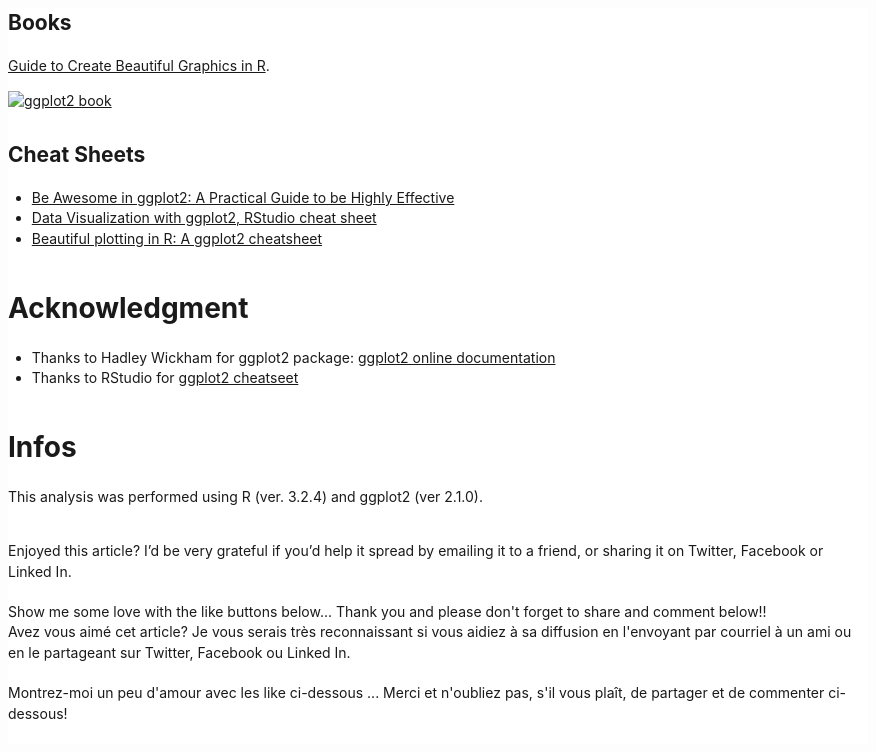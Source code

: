 <h2>Books</h2>
<p><a href="/english/download/download-5+ggplot2-guide-to-create-beautiful-graphics-in-r.php">Guide to Create Beautiful Graphics in R</a>.</p>
<p><a href="/english/download/download-5+ggplot2-guide-to-create-beautiful-graphics-in-r.php"><img src="http://www.sthda.com/sthda/RDoc/images/ggplot2-e2-cover.png" alt = "ggplot2 book" /></a></p>
</div>
<div id="cheat-sheets" class="section level2">
<h2>Cheat Sheets</h2>
<ul>
<li><a href="/english/wiki/be-awesome-in-ggplot2-a-practical-guide-to-be-highly-effective-r-software-and-data-visualization">Be Awesome in ggplot2: A Practical Guide to be Highly Effective</a></li>
<li><a href="https://www.rstudio.com/wp-content/uploads/2015/11/ggplot2-cheatsheet.pdf">Data Visualization with ggplot2, RStudio cheat sheet</a></li>
<li><a href="http://zevross.com/blog/2014/08/04/beautiful-plotting-in-r-a-ggplot2-cheatsheet-3/">Beautiful plotting in R: A ggplot2 cheatsheet</a></li>
</ul>
</div>
</div>
<div id="acknowledgment" class="section level1">
<h1>Acknowledgment</h1>
<ul>
<li>Thanks to Hadley Wickham for ggplot2 package: <a href="http://docs.ggplot2.org/current/">ggplot2 online documentation</a></li>
<li>Thanks to RStudio for <a href="https://www.rstudio.com/wp-content/uploads/2015/11/ggplot2-cheatsheet.pdf">ggplot2 cheatseet</a></li>
</ul>
</div>
<div id="infos" class="section level1">
<h1>Infos</h1>
<p><span class="warning">This analysis was performed using R (ver. 3.2.4) and ggplot2 (ver 2.1.0). </span></p>
</div>
<style>.content{padding:0px;}</style>
</div>

<div class="spacer"></div>

<br/>
<div class = "success english-msg">
Enjoyed this article? I’d be very grateful if you’d help it spread by emailing it to a friend, or sharing it on Twitter, Facebook or Linked In. 
<br/><br/>
Show me some love with the like buttons below... Thank you and please don't forget to share and comment below!!
</div>
<div class = "success french-msg">
Avez vous aimé cet article? Je vous serais très reconnaissant si vous aidiez à sa diffusion en l'envoyant par courriel à un ami ou en le partageant sur Twitter, Facebook ou Linked In. 
<br/><br/>
Montrez-moi un peu d'amour avec les like ci-dessous ... Merci et n'oubliez pas, s'il vous plaît, de partager et de commenter ci-dessous!
</div>
<br/>
